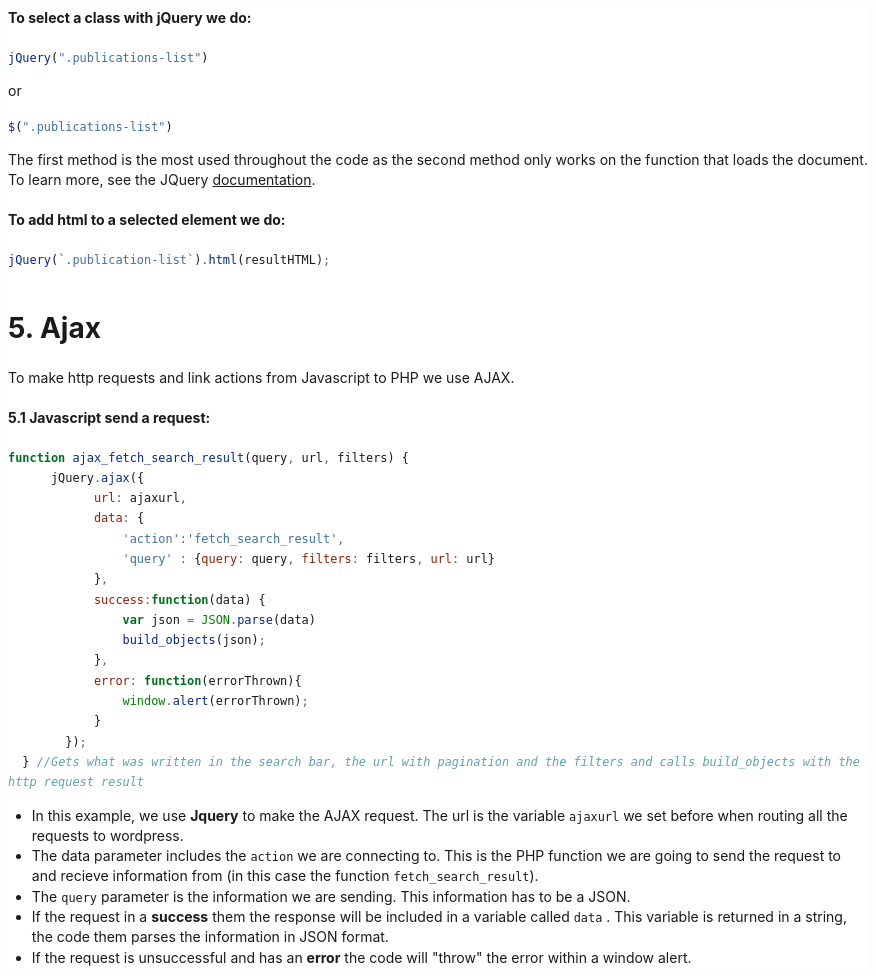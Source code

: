 #### To select a class with jQuery we do:
```javascript
jQuery(".publications-list")
```
or
```javascript
$(".publications-list")
```
The first method is the most used throughout the code as the second method only works on the function that loads the document. To learn more, see the JQuery [documentation](https://api.jquery.com/).

#### To add html to a selected element we do:
```javascript
jQuery(`.publication-list`).html(resultHTML);
``` 
  

# 5. Ajax

  

To make http requests and link actions from Javascript to PHP we use AJAX.

#### 5.1 Javascript send a request:

  ```javascript
function ajax_fetch_search_result(query, url, filters) {
		jQuery.ajax({
			  url: ajaxurl,
			  data: {
				  'action':'fetch_search_result',
				  'query' : {query: query, filters: filters, url: url}
			  },
			  success:function(data) {
				  var json = JSON.parse(data)
				  build_objects(json);
			  },
			  error: function(errorThrown){
				  window.alert(errorThrown);
			  }
		  });
	} //Gets what was written in the search bar, the url with pagination and the filters and calls build_objects with the http request result  
```

- In this example, we use **Jquery** to make the AJAX request. The url is the variable `ajaxurl` we set before when routing all the requests to wordpress.
- The data parameter includes the `action` we are connecting to. This is the PHP function we are going to send the request to and recieve information from (in this case the function `fetch_search_result`).
- The `query` parameter is the information we are sending. This information has to be a JSON.
- If the request in a **success** them the response will be included in a variable called `data` . This variable is returned in a string, the code them parses the information in JSON format.
- If the request is unsuccessful and has an **error** the code will "throw" the error within a window alert.
